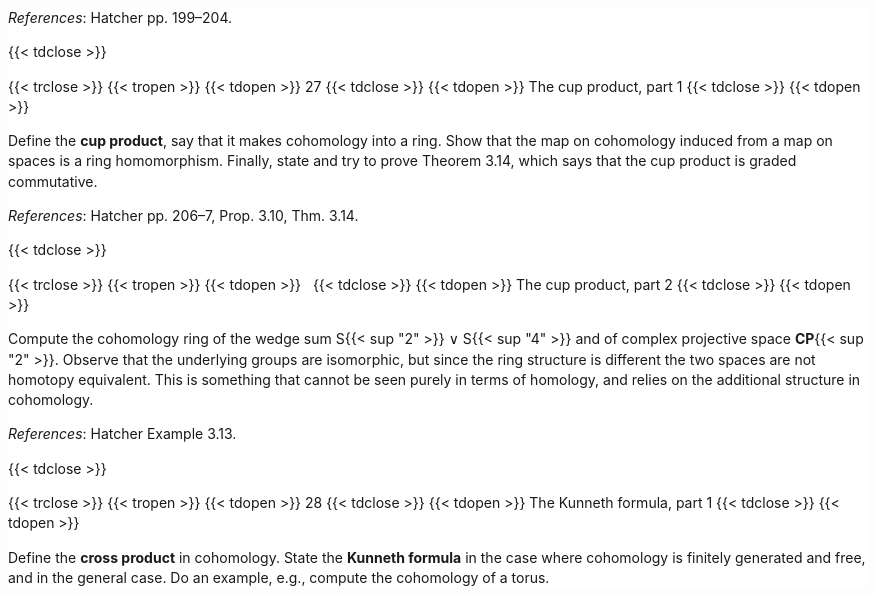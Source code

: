 _References_: Hatcher pp. 199–204.


{{< tdclose >}}

{{< trclose >}}
{{< tropen >}}
{{< tdopen >}}
27
{{< tdclose >}}
{{< tdopen >}}
The cup product, part 1
{{< tdclose >}}
{{< tdopen >}}


Define the **cup product**, say that it makes cohomology into a ring. Show that the map on cohomology induced from a map on spaces is a ring homomorphism. Finally, state and try to prove Theorem 3.14, which says that the cup product is graded commutative.

_References_: Hatcher pp. 206–7, Prop. 3.10, Thm. 3.14.


{{< tdclose >}}

{{< trclose >}}
{{< tropen >}}
{{< tdopen >}}
 
{{< tdclose >}}
{{< tdopen >}}
The cup product, part 2
{{< tdclose >}}
{{< tdopen >}}


Compute the cohomology ring of the wedge sum S{{< sup "2" >}} ∨ S{{< sup "4" >}} and of complex projective space **CP**{{< sup "2" >}}. Observe that the underlying groups are isomorphic, but since the ring structure is different the two spaces are not homotopy equivalent. This is something that cannot be seen purely in terms of homology, and relies on the additional structure in cohomology.

_References_: Hatcher Example 3.13.


{{< tdclose >}}

{{< trclose >}}
{{< tropen >}}
{{< tdopen >}}
28
{{< tdclose >}}
{{< tdopen >}}
The Kunneth formula, part 1
{{< tdclose >}}
{{< tdopen >}}


Define the **cross product** in cohomology. State the **Kunneth formula** in the case where cohomology is finitely generated and free, and in the general case. Do an example, e.g., compute the cohomology of a torus.
